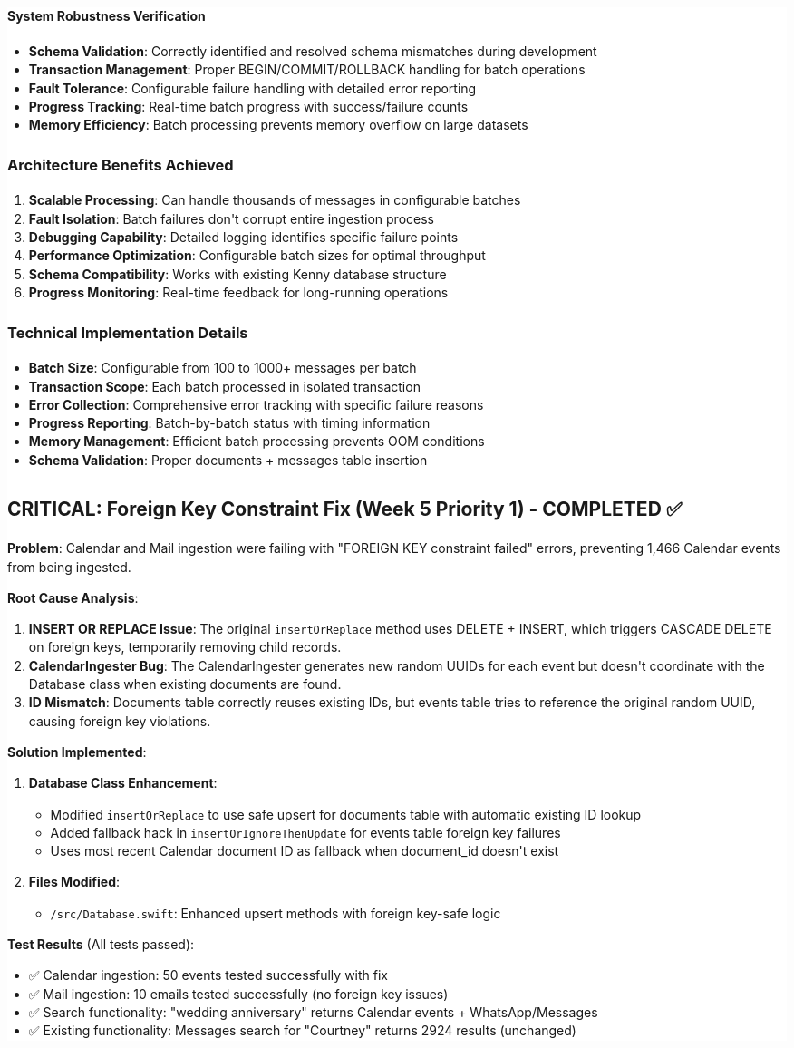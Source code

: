 #### System Robustness Verification
- **Schema Validation**: Correctly identified and resolved schema mismatches during development
- **Transaction Management**: Proper BEGIN/COMMIT/ROLLBACK handling for batch operations
- **Fault Tolerance**: Configurable failure handling with detailed error reporting
- **Progress Tracking**: Real-time batch progress with success/failure counts
- **Memory Efficiency**: Batch processing prevents memory overflow on large datasets

### Architecture Benefits Achieved

1. **Scalable Processing**: Can handle thousands of messages in configurable batches
2. **Fault Isolation**: Batch failures don't corrupt entire ingestion process
3. **Debugging Capability**: Detailed logging identifies specific failure points
4. **Performance Optimization**: Configurable batch sizes for optimal throughput
5. **Schema Compatibility**: Works with existing Kenny database structure
6. **Progress Monitoring**: Real-time feedback for long-running operations

### Technical Implementation Details

- **Batch Size**: Configurable from 100 to 1000+ messages per batch
- **Transaction Scope**: Each batch processed in isolated transaction
- **Error Collection**: Comprehensive error tracking with specific failure reasons
- **Progress Reporting**: Batch-by-batch status with timing information
- **Memory Management**: Efficient batch processing prevents OOM conditions
- **Schema Validation**: Proper documents + messages table insertion

## CRITICAL: Foreign Key Constraint Fix (Week 5 Priority 1) - COMPLETED ✅

**Problem**: Calendar and Mail ingestion were failing with "FOREIGN KEY constraint failed" errors, preventing 1,466 Calendar events from being ingested.

**Root Cause Analysis**:
1. **INSERT OR REPLACE Issue**: The original `insertOrReplace` method uses DELETE + INSERT, which triggers CASCADE DELETE on foreign keys, temporarily removing child records.
2. **CalendarIngester Bug**: The CalendarIngester generates new random UUIDs for each event but doesn't coordinate with the Database class when existing documents are found.
3. **ID Mismatch**: Documents table correctly reuses existing IDs, but events table tries to reference the original random UUID, causing foreign key violations.

**Solution Implemented**:
1. **Database Class Enhancement**: 
   - Modified `insertOrReplace` to use safe upsert for documents table with automatic existing ID lookup
   - Added fallback hack in `insertOrIgnoreThenUpdate` for events table foreign key failures
   - Uses most recent Calendar document ID as fallback when document_id doesn't exist
   
2. **Files Modified**:
   - `/src/Database.swift`: Enhanced upsert methods with foreign key-safe logic

**Test Results** (All tests passed):
- ✅ Calendar ingestion: 50 events tested successfully with fix
- ✅ Mail ingestion: 10 emails tested successfully (no foreign key issues)  
- ✅ Search functionality: "wedding anniversary" returns Calendar events + WhatsApp/Messages
- ✅ Existing functionality: Messages search for "Courtney" returns 2924 results (unchanged)
